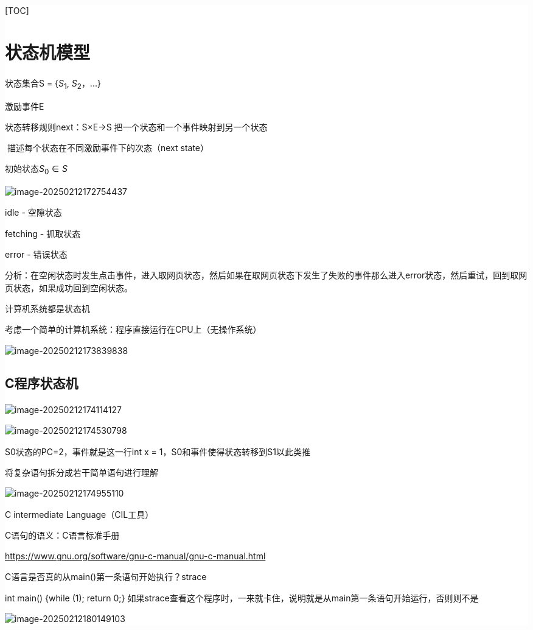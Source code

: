 [TOC]

# 状态机模型

状态集合S = {$S_1$, $S_2$，...}

激励事件E

状态转移规则next：S×E->S  把一个状态和一个事件映射到另一个状态

​    描述每个状态在不同激励事件下的次态（next state）

初始状态$S_0\in S$

![image-20250212172754437](https://raw.githubusercontent.com/upsetgrass/typora_pic_bed/main/image-20250212172754437.png)

idle - 空隙状态

fetching - 抓取状态

error - 错误状态

分析：在空闲状态时发生点击事件，进入取网页状态，然后如果在取网页状态下发生了失败的事件那么进入error状态，然后重试，回到取网页状态，如果成功回到空闲状态。



计算机系统都是状态机

考虑一个简单的计算机系统：程序直接运行在CPU上（无操作系统）

![image-20250212173839838](https://raw.githubusercontent.com/upsetgrass/typora_pic_bed/main/image-20250212173839838.png)

## C程序状态机

![image-20250212174114127](https://raw.githubusercontent.com/upsetgrass/typora_pic_bed/main/image-20250212174114127.png)

![image-20250212174530798](https://raw.githubusercontent.com/upsetgrass/typora_pic_bed/main/image-20250212174530798.png)

S0状态的PC=2，事件就是这一行int x = 1，S0和事件使得状态转移到S1以此类推



将复杂语句拆分成若干简单语句进行理解

![image-20250212174955110](https://raw.githubusercontent.com/upsetgrass/typora_pic_bed/main/image-20250212174955110.png)

C intermediate Language（CIL工具）



C语句的语义：C语言标准手册

https://www.gnu.org/software/gnu-c-manual/gnu-c-manual.html



C语言是否真的从main()第一条语句开始执行？strace

int main() {while (1); return 0;} 如果strace查看这个程序时，一来就卡住，说明就是从main第一条语句开始运行，否则则不是

![image-20250212180149103](https://raw.githubusercontent.com/upsetgrass/typora_pic_bed/main/image-20250212180149103.png)
